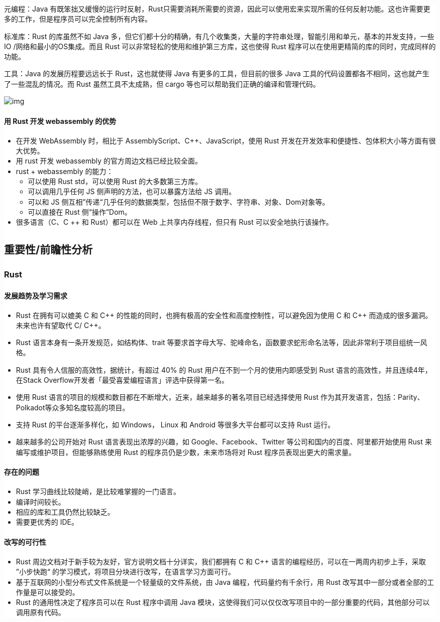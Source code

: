   元编程：Java 有既笨拙又缓慢的运行时反射，Rust只需要消耗所需要的资源，因此可以使用宏来实现所需的任何反射功能。这也许需要更多的工作，但是程序员可以完全控制所有内容。

  标准库：Rust 的库虽然不如 Java 多，但它们都十分的精确，有几个收集类，大量的字符串处理，智能引用和单元，基本的并发支持，一些IO /网络和最小的OS集成。而且 Rust 可以非常轻松的使用和维护第三方库，这也使得 Rust 程序可以在使用更精简的库的同时，完成同样的功能。

  工具：Java 的发展历程要远远长于 Rust，这也就使得 Java 有更多的工具，但目前的很多 Java 工具的代码设置都各不相同，这也就产生了一些混乱的情况。而 Rust  虽然工具不太成熟，但 cargo 等也可以帮助我们正确的编译和管理代码。

  

  ![img](https://upload-images.jianshu.io/upload_images/8770273-01d5dc84fa8acd77.png?imageMogr2/auto-orient/strip|imageView2/2/w/481/format/webp)

  

#### 用 Rust 开发 webassembly 的优势

- 在开发 WebAssembly 时，相比于 AssemblyScript、C++、JavaScript，使用 Rust 开发在开发效率和便捷性、包体积大小等方面有很大优势。
- 用 rust 开发 webassembly 的官方周边文档已经比较全面。
- rust + webassembly 的能力：
  - 可以使用 Rust std，可以使用 Rust 的大多数第三方库。
  - 可以调用几乎任何 JS 侧声明的方法，也可以暴露方法给 JS 调用。
  - 可以和 JS 侧互相”传递“几乎任何的数据类型，包括但不限于数字、字符串、对象、Dom对象等。
  - 可以直接在 Rust 侧“操作”Dom。
- 很多语言（C、C ++ 和 Rust）都可以在 Web 上共享内存线程，但只有 Rust 可以安全地执行该操作。



## 重要性/前瞻性分析

### Rust

#### 发展趋势及学习需求

- Rust 在拥有可以媲美 C 和 C++ 的性能的同时，也拥有极高的安全性和高度控制性，可以避免因为使用 C 和 C++ 而造成的很多漏洞。未来也许有望取代 C/ C++。

- Rust 语言本身有一条开发规范，如结构体、trait 等要求首字母大写、驼峰命名，函数要求蛇形命名法等，因此非常利于项目组统一风格。

- Rust 具有令人信服的高效性，据统计，有超过 40% 的 Rust 用户在不到一个月的使用内即感受到 Rust 语言的高效性，并且连续4年，在Stack Overflow开发者「最受喜爱编程语言」评选中获得第一名。

- 使用 Rust 语言的项目的规模和数目都在不断增大，近来，越来越多的著名项目已经选择使用 Rust 作为其开发语言，包括：Parity、Polkadot等众多知名度较高的项目。

- 支持 Rust 的平台逐渐多样化，如 Windows， Linux 和 Android 等很多大平台都可以支持 Rust 运行。

- 越来越多的公司开始对 Rust 语言表现出浓厚的兴趣，如 Google、Facebook、Twitter 等公司和国内的百度、阿里都开始使用 Rust 来编写或维护项目，但能够熟练使用 Rust 的程序员仍是少数，未来市场将对 Rust 程序员表现出更大的需求量。

#### 存在的问题

- Rust 学习曲线比较陡峭，是比较难掌握的一门语言。
- 编译时间较长。
- 相应的库和工具仍然比较缺乏。
- 需要更优秀的 IDE。

#### 改写的可行性

- Rust 周边文档对于新手较为友好，官方说明文档十分详实，我们都拥有 C 和 C++ 语言的编程经历，可以在一两周内初步上手，采取 ”小步快跑“ 的学习模式，将项目分块进行改写，在语言学习方面可行。
- 基于互联网的小型分布式文件系统是一个轻量级的文件系统，由 Java 编程，代码量约有千余行，用 Rust 改写其中一部分或者全部的工作量是可以接受的。
- Rust 的通用性决定了程序员可以在 Rust 程序中调用 Java 模块，这使得我们可以仅仅改写项目中的一部分重要的代码，其他部分可以调用原有代码。
